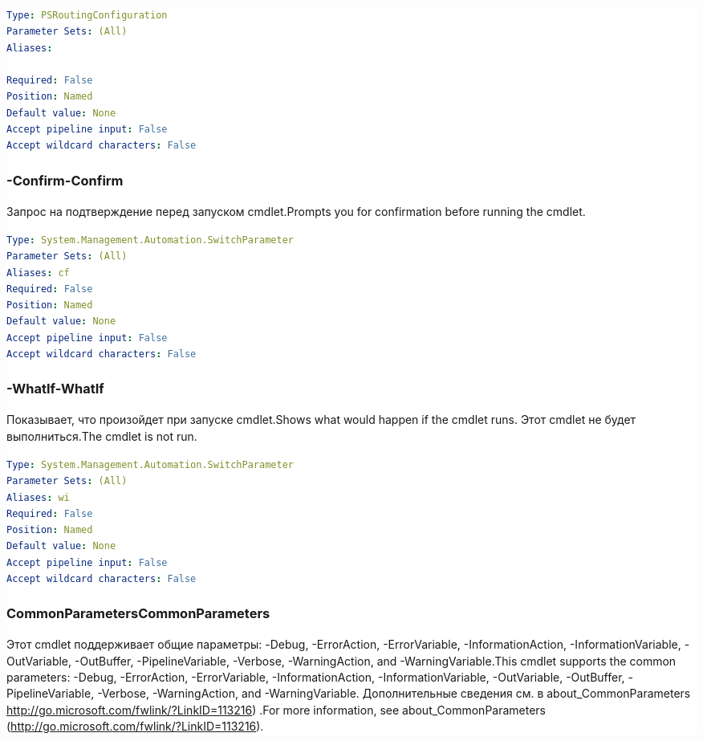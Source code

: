 ```yaml
Type: PSRoutingConfiguration
Parameter Sets: (All)
Aliases:

Required: False
Position: Named
Default value: None
Accept pipeline input: False
Accept wildcard characters: False
```

### <span data-ttu-id="2b480-134">-Confirm</span><span class="sxs-lookup"><span data-stu-id="2b480-134">-Confirm</span></span>
<span data-ttu-id="2b480-135">Запрос на подтверждение перед запуском cmdlet.</span><span class="sxs-lookup"><span data-stu-id="2b480-135">Prompts you for confirmation before running the cmdlet.</span></span>

```yaml
Type: System.Management.Automation.SwitchParameter
Parameter Sets: (All)
Aliases: cf
Required: False
Position: Named
Default value: None
Accept pipeline input: False
Accept wildcard characters: False
```

### <span data-ttu-id="2b480-136">-WhatIf</span><span class="sxs-lookup"><span data-stu-id="2b480-136">-WhatIf</span></span>
<span data-ttu-id="2b480-137">Показывает, что произойдет при запуске cmdlet.</span><span class="sxs-lookup"><span data-stu-id="2b480-137">Shows what would happen if the cmdlet runs.</span></span>
<span data-ttu-id="2b480-138">Этот cmdlet не будет выполниться.</span><span class="sxs-lookup"><span data-stu-id="2b480-138">The cmdlet is not run.</span></span>

```yaml
Type: System.Management.Automation.SwitchParameter
Parameter Sets: (All)
Aliases: wi
Required: False
Position: Named
Default value: None
Accept pipeline input: False
Accept wildcard characters: False
```

### <span data-ttu-id="2b480-139">CommonParameters</span><span class="sxs-lookup"><span data-stu-id="2b480-139">CommonParameters</span></span>
<span data-ttu-id="2b480-140">Этот cmdlet поддерживает общие параметры: -Debug, -ErrorAction, -ErrorVariable, -InformationAction, -InformationVariable, -OutVariable, -OutBuffer, -PipelineVariable, -Verbose, -WarningAction, and -WarningVariable.</span><span class="sxs-lookup"><span data-stu-id="2b480-140">This cmdlet supports the common parameters: -Debug, -ErrorAction, -ErrorVariable, -InformationAction, -InformationVariable, -OutVariable, -OutBuffer, -PipelineVariable, -Verbose, -WarningAction, and -WarningVariable.</span></span> <span data-ttu-id="2b480-141">Дополнительные сведения см. в about_CommonParameters http://go.microsoft.com/fwlink/?LinkID=113216) .</span><span class="sxs-lookup"><span data-stu-id="2b480-141">For more information, see about_CommonParameters (http://go.microsoft.com/fwlink/?LinkID=113216).</span></span>
